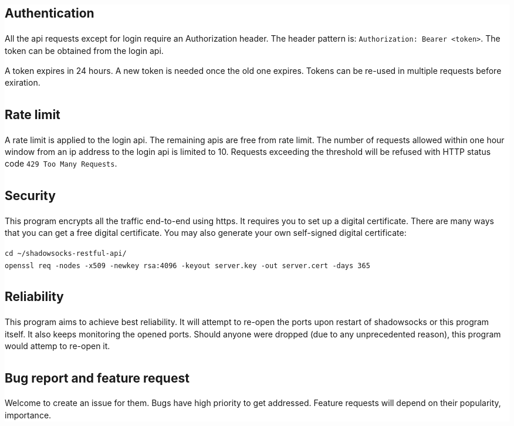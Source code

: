 ## Authentication

All the api requests except for login require an Authorization header. The header pattern is: `Authorization: Bearer <token>`. The token can be obtained from the login api.

A token expires in 24 hours. A new token is needed once the old one expires. Tokens can be re-used in multiple requests before exiration.

## Rate limit

A rate limit is applied to the login api. The remaining apis are free from rate limit. The number of requests allowed within one hour window from an ip address to the login api is limited to 10. Requests exceeding the threshold will be refused with HTTP status code `429 Too Many Requests`.

## Security

This program encrypts all the traffic end-to-end using https. It requires you to set up a digital certificate. There are many ways that you can get a free digital certificate. You may also generate your own self-signed digital certificate:

```
cd ~/shadowsocks-restful-api/
openssl req -nodes -x509 -newkey rsa:4096 -keyout server.key -out server.cert -days 365
```

## Reliability

This program aims to achieve best reliability. It will attempt to re-open the ports upon restart of shadowsocks or this program itself. It also keeps monitoring the opened ports. Should anyone were dropped (due to any unprecedented reason), this program would attemp to re-open it.

## Bug report and feature request

Welcome to create an issue for them. Bugs have high priority to get addressed. Feature requests will depend on their popularity, importance.
